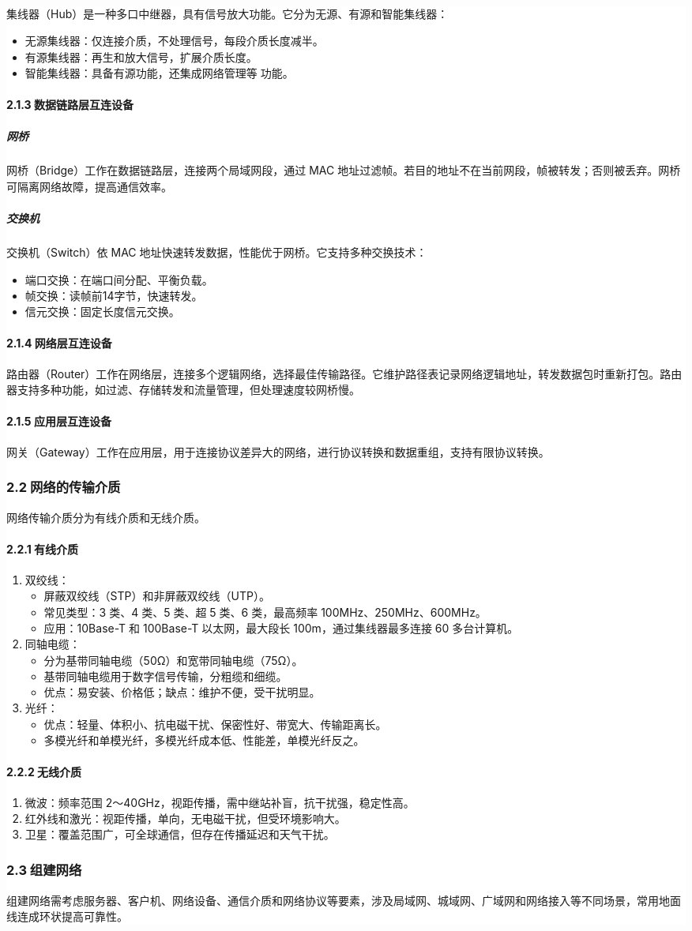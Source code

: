集线器（Hub）是一种多口中继器，具有信号放大功能。它分为无源、有源和智能集线器：

- 无源集线器：仅连接介质，不处理信号，每段介质长度减半。
- 有源集线器：再生和放大信号，扩展介质长度。
- 智能集线器：具备有源功能，还集成网络管理等 功能。

#### 2.1.3 数据链路层互连设备

##### 网桥

网桥（Bridge）工作在数据链路层，连接两个局域网段，通过 MAC 地址过滤帧。若目的地址不在当前网段，帧被转发；否则被丢弃。网桥可隔离网络故障，提高通信效率。

##### 交换机

交换机（Switch）依 MAC 地址快速转发数据，性能优于网桥。它支持多种交换技术：

- 端口交换：在端口间分配、平衡负载。
- 帧交换：读帧前14字节，快速转发。
- 信元交换：固定长度信元交换。

#### 2.1.4 网络层互连设备

路由器（Router）工作在网络层，连接多个逻辑网络，选择最佳传输路径。它维护路径表记录网络逻辑地址，转发数据包时重新打包。路由器支持多种功能，如过滤、存储转发和流量管理，但处理速度较网桥慢。

#### 2.1.5 应用层互连设备

网关（Gateway）工作在应用层，用于连接协议差异大的网络，进行协议转换和数据重组，支持有限协议转换。

### 2.2 网络的传输介质

网络传输介质分为有线介质和无线介质。

#### 2.2.1 有线介质

1. 双绞线：
   - 屏蔽双绞线（STP）和非屏蔽双绞线（UTP）。
   - 常见类型：3 类、4 类、5 类、超 5 类、6 类，最高频率 100MHz、250MHz、600MHz。
   - 应用：10Base-T 和 100Base-T 以太网，最大段长 100m，通过集线器最多连接 60 多台计算机。
2. 同轴电缆：
   - 分为基带同轴电缆（50Ω）和宽带同轴电缆（75Ω）。
   - 基带同轴电缆用于数字信号传输，分粗缆和细缆。
   - 优点：易安装、价格低；缺点：维护不便，受干扰明显。
3. 光纤：
   - 优点：轻量、体积小、抗电磁干扰、保密性好、带宽大、传输距离长。
   - 多模光纤和单模光纤，多模光纤成本低、性能差，单模光纤反之。

#### 2.2.2 无线介质

1. 微波：频率范围 2～40GHz，视距传播，需中继站补盲，抗干扰强，稳定性高。
2. 红外线和激光：视距传播，单向，无电磁干扰，但受环境影响大。
3. 卫星：覆盖范围广，可全球通信，但存在传播延迟和天气干扰。

### 2.3 组建网络

组建网络需考虑服务器、客户机、网络设备、通信介质和网络协议等要素，涉及局域网、城域网、广域网和网络接入等不同场景，常用地面线连成环状提高可靠性。
